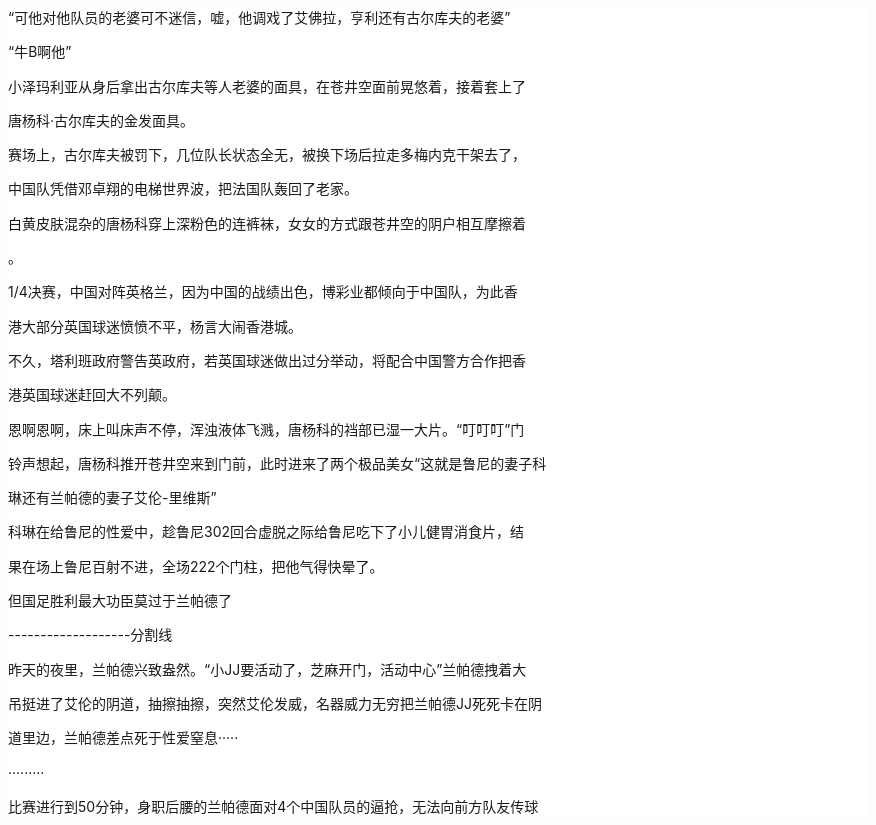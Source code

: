 
“可他对他队员的老婆可不迷信，嘘，他调戏了艾佛拉，亨利还有古尔库夫的老婆”

“牛B啊他”



小泽玛利亚从身后拿出古尔库夫等人老婆的面具，在苍井空面前晃悠着，接着套上了

唐杨科·古尔库夫的金发面具。



赛场上，古尔库夫被罚下，几位队长状态全无，被换下场后拉走多梅内克干架去了，

中国队凭借邓卓翔的电梯世界波，把法国队轰回了老家。





白黄皮肤混杂的唐杨科穿上深粉色的连裤袜，女女的方式跟苍井空的阴户相互摩擦着

。







1/4决赛，中国对阵英格兰，因为中国的战绩出色，博彩业都倾向于中国队，为此香

港大部分英国球迷愤愤不平，杨言大闹香港城。



不久，塔利班政府警告英政府，若英国球迷做出过分举动，将配合中国警方合作把香

港英国球迷赶回大不列颠。



恩啊恩啊，床上叫床声不停，浑浊液体飞溅，唐杨科的裆部已湿一大片。“叮叮叮”门

铃声想起，唐杨科推开苍井空来到门前，此时进来了两个极品美女“这就是鲁尼的妻子科

琳还有兰帕德的妻子艾伦-里维斯”



科琳在给鲁尼的性爱中，趁鲁尼302回合虚脱之际给鲁尼吃下了小儿健胃消食片，结

果在场上鲁尼百射不进，全场222个门柱，把他气得快晕了。

但国足胜利最大功臣莫过于兰帕德了

-------------------分割线



昨天的夜里，兰帕德兴致盎然。“小JJ要活动了，芝麻开门，活动中心”兰帕德拽着大

吊挺进了艾伦的阴道，抽擦抽擦，突然艾伦发威，名器威力无穷把兰帕德JJ死死卡在阴

道里边，兰帕德差点死于性爱窒息·····

·········



比赛进行到50分钟，身职后腰的兰帕德面对4个中国队员的逼抢，无法向前方队友传球
